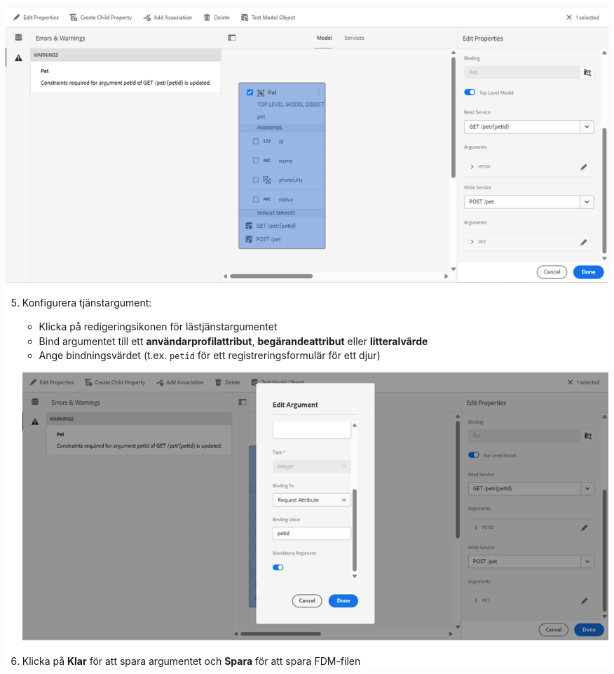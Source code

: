    ![Konfigurera läs- och skrivtjänst](/help/edge/docs/forms/universal-editor/assets/configure-reda-write-service.png)

5. Konfigurera tjänstargument:
   - Klicka på redigeringsikonen för lästjänstargumentet
   - Bind argumentet till ett **användarprofilattribut**, **begärandeattribut** eller **litteralvärde**
   - Ange bindningsvärdet (t.ex. `petid` för ett registreringsformulär för ett djur)

   ![Konfigurera argument för ID för husdjur](/help/edge/docs/forms/universal-editor/assets/pet-id-arguments.png)

6. Klicka på **Klar** för att spara argumentet och **Spara** för att spara FDM-filen
